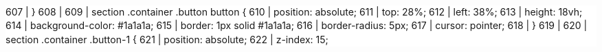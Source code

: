 607 | }
608 | 
609 | section .container .button button {
610 |     position: absolute;
611 |     top: 28%;
612 |     left: 38%;
613 |     height: 18vh;
614 |     background-color: #1a1a1a;
615 |     border: 1px solid #1a1a1a;
616 |     border-radius: 5px;
617 |     cursor: pointer;
618 | }
619 | 
620 | section .container .button-1 {
621 |     position: absolute;
622 |     z-index: 15;
